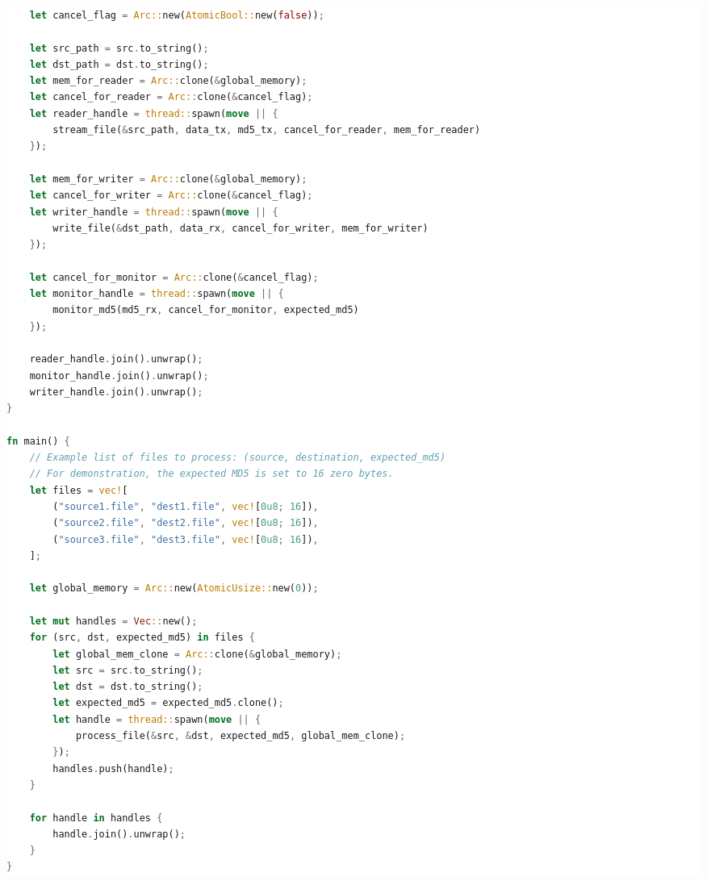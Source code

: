 ```rust
    let cancel_flag = Arc::new(AtomicBool::new(false));

    let src_path = src.to_string();
    let dst_path = dst.to_string();
    let mem_for_reader = Arc::clone(&global_memory);
    let cancel_for_reader = Arc::clone(&cancel_flag);
    let reader_handle = thread::spawn(move || {
        stream_file(&src_path, data_tx, md5_tx, cancel_for_reader, mem_for_reader)
    });

    let mem_for_writer = Arc::clone(&global_memory);
    let cancel_for_writer = Arc::clone(&cancel_flag);
    let writer_handle = thread::spawn(move || {
        write_file(&dst_path, data_rx, cancel_for_writer, mem_for_writer)
    });

    let cancel_for_monitor = Arc::clone(&cancel_flag);
    let monitor_handle = thread::spawn(move || {
        monitor_md5(md5_rx, cancel_for_monitor, expected_md5)
    });

    reader_handle.join().unwrap();
    monitor_handle.join().unwrap();
    writer_handle.join().unwrap();
}

fn main() {
    // Example list of files to process: (source, destination, expected_md5)
    // For demonstration, the expected MD5 is set to 16 zero bytes.
    let files = vec![
        ("source1.file", "dest1.file", vec![0u8; 16]),
        ("source2.file", "dest2.file", vec![0u8; 16]),
        ("source3.file", "dest3.file", vec![0u8; 16]),
    ];

    let global_memory = Arc::new(AtomicUsize::new(0));

    let mut handles = Vec::new();
    for (src, dst, expected_md5) in files {
        let global_mem_clone = Arc::clone(&global_memory);
        let src = src.to_string();
        let dst = dst.to_string();
        let expected_md5 = expected_md5.clone();
        let handle = thread::spawn(move || {
            process_file(&src, &dst, expected_md5, global_mem_clone);
        });
        handles.push(handle);
    }

    for handle in handles {
        handle.join().unwrap();
    }
}
```
